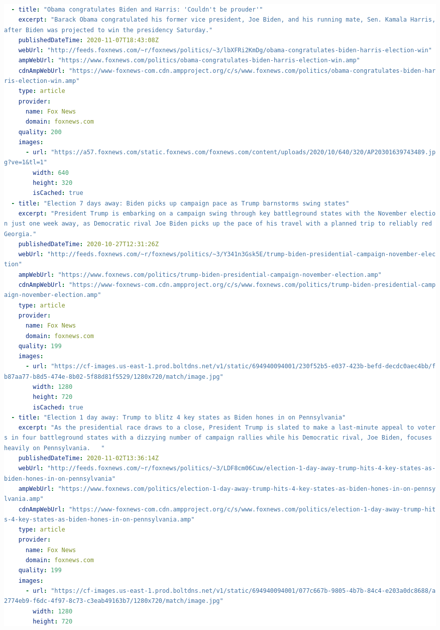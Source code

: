 ```yaml
  - title: "Obama congratulates Biden and Harris: 'Couldn't be prouder'"
    excerpt: "Barack Obama congratulated his former vice president, Joe Biden, and his running mate, Sen. Kamala Harris, after Biden was projected to win the presidency Saturday."
    publishedDateTime: 2020-11-07T18:43:08Z
    webUrl: "http://feeds.foxnews.com/~r/foxnews/politics/~3/lbXFRi2KmDg/obama-congratulates-biden-harris-election-win"
    ampWebUrl: "https://www.foxnews.com/politics/obama-congratulates-biden-harris-election-win.amp"
    cdnAmpWebUrl: "https://www-foxnews-com.cdn.ampproject.org/c/s/www.foxnews.com/politics/obama-congratulates-biden-harris-election-win.amp"
    type: article
    provider:
      name: Fox News
      domain: foxnews.com
    quality: 200
    images:
      - url: "https://a57.foxnews.com/static.foxnews.com/foxnews.com/content/uploads/2020/10/640/320/AP20301639743489.jpg?ve=1&tl=1"
        width: 640
        height: 320
        isCached: true
  - title: "Election 7 days away: Biden picks up campaign pace as Trump barnstorms swing states"
    excerpt: "President Trump is embarking on a campaign swing through key battleground states with the November election just one week away, as Democratic rival Joe Biden picks up the pace of his travel with a planned trip to reliably red Georgia."
    publishedDateTime: 2020-10-27T12:31:26Z
    webUrl: "http://feeds.foxnews.com/~r/foxnews/politics/~3/Y341n3Gsk5E/trump-biden-presidential-campaign-november-election"
    ampWebUrl: "https://www.foxnews.com/politics/trump-biden-presidential-campaign-november-election.amp"
    cdnAmpWebUrl: "https://www-foxnews-com.cdn.ampproject.org/c/s/www.foxnews.com/politics/trump-biden-presidential-campaign-november-election.amp"
    type: article
    provider:
      name: Fox News
      domain: foxnews.com
    quality: 199
    images:
      - url: "https://cf-images.us-east-1.prod.boltdns.net/v1/static/694940094001/230f52b5-e037-423b-befd-decdc0aec4bb/fb87aa77-b8d5-474e-8b02-5f88d81f5529/1280x720/match/image.jpg"
        width: 1280
        height: 720
        isCached: true
  - title: "Election 1 day away: Trump to blitz 4 key states as Biden hones in on Pennsylvania"
    excerpt: "As the presidential race draws to a close, President Trump is slated to make a last-minute appeal to voters in four battleground states with a dizzying number of campaign rallies while his Democratic rival, Joe Biden, focuses heavily on Pennsylvania.   "
    publishedDateTime: 2020-11-02T13:36:14Z
    webUrl: "http://feeds.foxnews.com/~r/foxnews/politics/~3/LDF8cm06Cuw/election-1-day-away-trump-hits-4-key-states-as-biden-hones-in-on-pennsylvania"
    ampWebUrl: "https://www.foxnews.com/politics/election-1-day-away-trump-hits-4-key-states-as-biden-hones-in-on-pennsylvania.amp"
    cdnAmpWebUrl: "https://www-foxnews-com.cdn.ampproject.org/c/s/www.foxnews.com/politics/election-1-day-away-trump-hits-4-key-states-as-biden-hones-in-on-pennsylvania.amp"
    type: article
    provider:
      name: Fox News
      domain: foxnews.com
    quality: 199
    images:
      - url: "https://cf-images.us-east-1.prod.boltdns.net/v1/static/694940094001/077c667b-9805-4b7b-84c4-e203a0dc8688/a2774eb9-f6dc-4f97-8c73-c3eab49163b7/1280x720/match/image.jpg"
        width: 1280
        height: 720
```